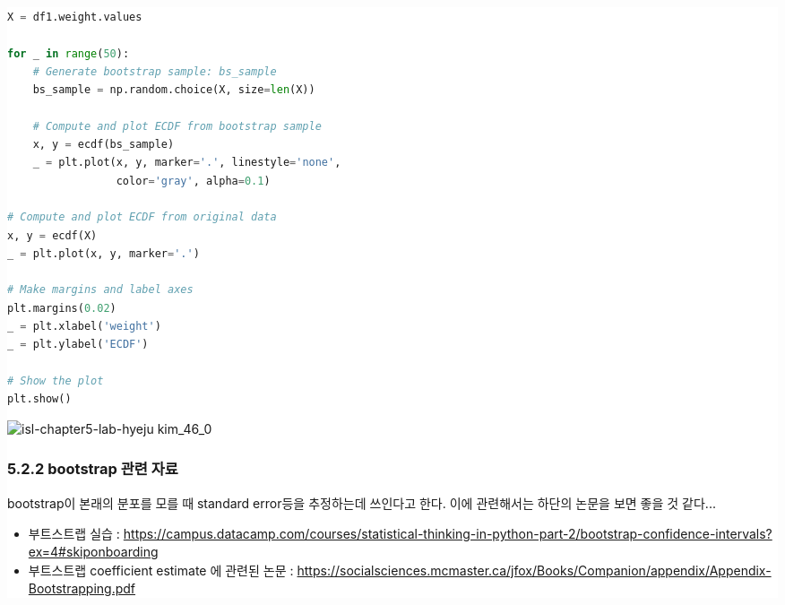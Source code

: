 
```python
X = df1.weight.values

for _ in range(50):
    # Generate bootstrap sample: bs_sample
    bs_sample = np.random.choice(X, size=len(X))

    # Compute and plot ECDF from bootstrap sample
    x, y = ecdf(bs_sample)
    _ = plt.plot(x, y, marker='.', linestyle='none',
                 color='gray', alpha=0.1)

# Compute and plot ECDF from original data
x, y = ecdf(X)
_ = plt.plot(x, y, marker='.')

# Make margins and label axes
plt.margins(0.02)
_ = plt.xlabel('weight')
_ = plt.ylabel('ECDF')

# Show the plot
plt.show()

```

![isl-chapter5-lab-hyeju kim_46_0](https://user-images.githubusercontent.com/32008883/38425098-e80cb134-39ed-11e8-90fc-09706ecad92d.png)




### 5.2.2 bootstrap 관련 자료

bootstrap이 본래의 분포를 모를 때 standard error등을 추정하는데 쓰인다고 한다. 이에 관련해서는 하단의 논문을 보면 좋을 것 같다...

- 부트스트랩 실습 : https://campus.datacamp.com/courses/statistical-thinking-in-python-part-2/bootstrap-confidence-intervals?ex=4#skiponboarding
- 부트스트랩 coefficient estimate 에 관련된 논문 : https://socialsciences.mcmaster.ca/jfox/Books/Companion/appendix/Appendix-Bootstrapping.pdf

